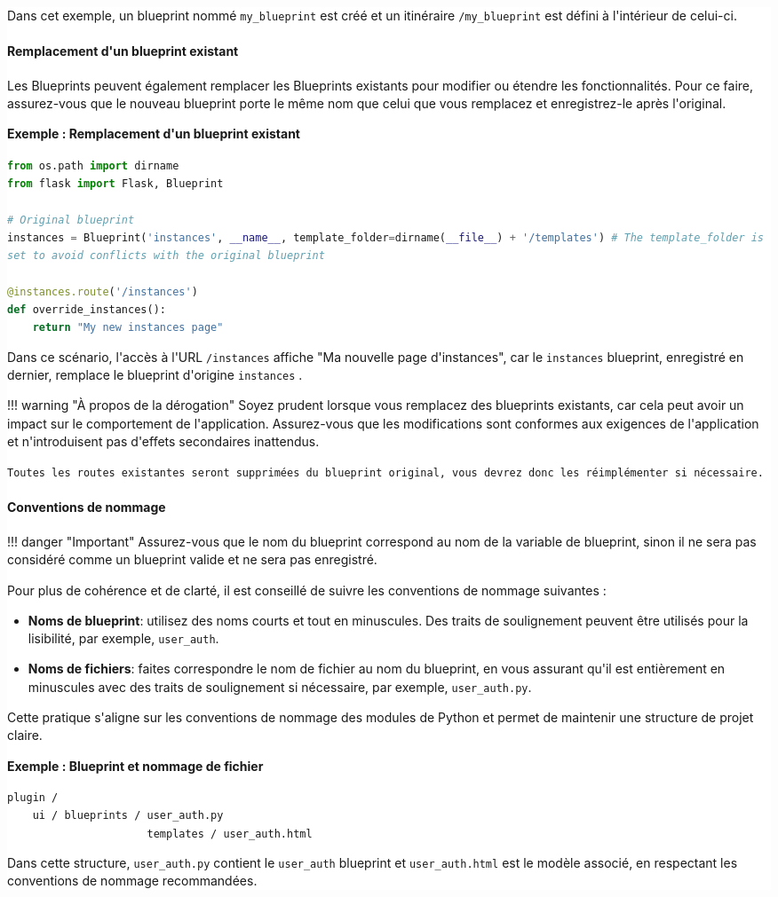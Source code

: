 
Dans cet exemple, un blueprint nommé `my_blueprint` est créé et un itinéraire `/my_blueprint` est défini à l'intérieur de celui-ci.

#### Remplacement d'un blueprint existant

Les Blueprints peuvent également remplacer les Blueprints existants pour modifier ou étendre les fonctionnalités. Pour ce faire, assurez-vous que le nouveau blueprint porte le même nom que celui que vous remplacez et enregistrez-le après l'original.

**Exemple : Remplacement d'un blueprint existant**

```python
from os.path import dirname
from flask import Flask, Blueprint

# Original blueprint
instances = Blueprint('instances', __name__, template_folder=dirname(__file__) + '/templates') # The template_folder is set to avoid conflicts with the original blueprint

@instances.route('/instances')
def override_instances():
    return "My new instances page"
```

Dans ce scénario, l'accès à l'URL `/instances` affiche "Ma nouvelle page d'instances", car le `instances` blueprint, enregistré en dernier, remplace le blueprint d'origine `instances` .

!!! warning "À propos de la dérogation"
    Soyez prudent lorsque vous remplacez des blueprints existants, car cela peut avoir un impact sur le comportement de l'application. Assurez-vous que les modifications sont conformes aux exigences de l'application et n'introduisent pas d'effets secondaires inattendus.

    Toutes les routes existantes seront supprimées du blueprint original, vous devrez donc les réimplémenter si nécessaire.

#### Conventions de nommage

!!! danger "Important"
    Assurez-vous que le nom du blueprint correspond au nom de la variable de blueprint, sinon il ne sera pas considéré comme un blueprint valide et ne sera pas enregistré.

Pour plus de cohérence et de clarté, il est conseillé de suivre les conventions de nommage suivantes :

- **Noms de blueprint**: utilisez des noms courts et tout en minuscules. Des traits de soulignement peuvent être utilisés pour la lisibilité, par exemple, `user_auth`.

- **Noms de fichiers**: faites correspondre le nom de fichier au nom du blueprint, en vous assurant qu'il est entièrement en minuscules avec des traits de soulignement si nécessaire, par exemple, `user_auth.py`.

Cette pratique s'aligne sur les conventions de nommage des modules de Python et permet de maintenir une structure de projet claire.

**Exemple : Blueprint et nommage de fichier**

```
plugin /
    ui / blueprints / user_auth.py
                      templates / user_auth.html
```

Dans cette structure, `user_auth.py` contient le `user_auth` blueprint et `user_auth.html` est le modèle associé, en respectant les conventions de nommage recommandées.
